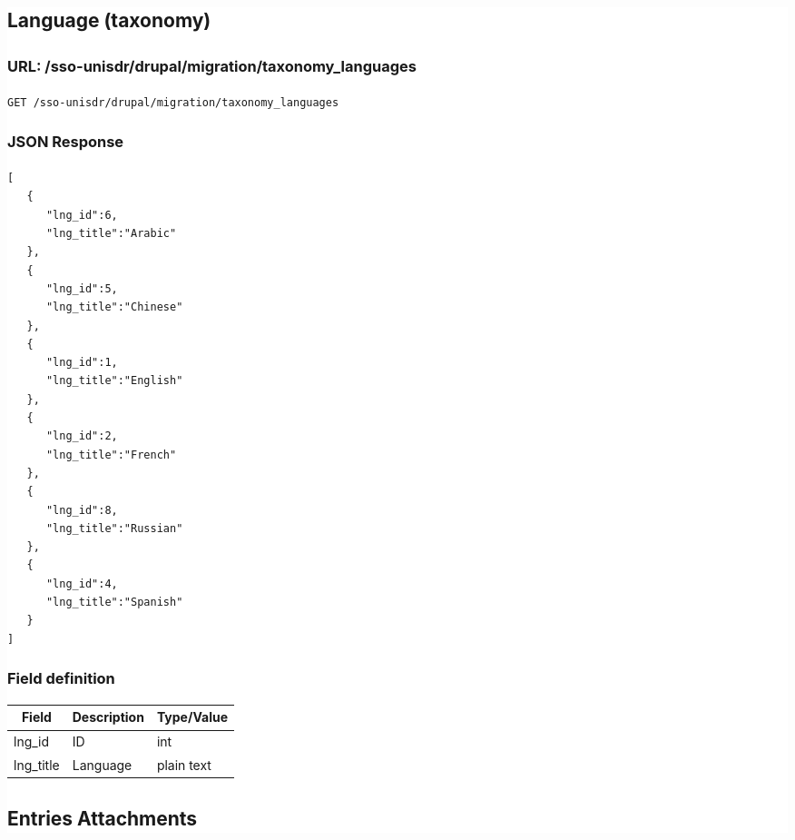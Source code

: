 



## Language (taxonomy)

### URL: /sso-unisdr/drupal/migration/taxonomy_languages

```shell
GET /sso-unisdr/drupal/migration/taxonomy_languages
```
### JSON Response

```shell
[
   {
      "lng_id":6,
      "lng_title":"Arabic"
   },
   {
      "lng_id":5,
      "lng_title":"Chinese"
   },
   {
      "lng_id":1,
      "lng_title":"English"
   },
   {
      "lng_id":2,
      "lng_title":"French"
   },
   {
      "lng_id":8,
      "lng_title":"Russian"
   },
   {
      "lng_id":4,
      "lng_title":"Spanish"
   }
]
```

### Field definition

| Field     | Description | Type/Value |
|-----------|-------------|------------|
| lng_id    | ID          | int        |
| lng_title | Language    | plain text |



## Entries Attachments
